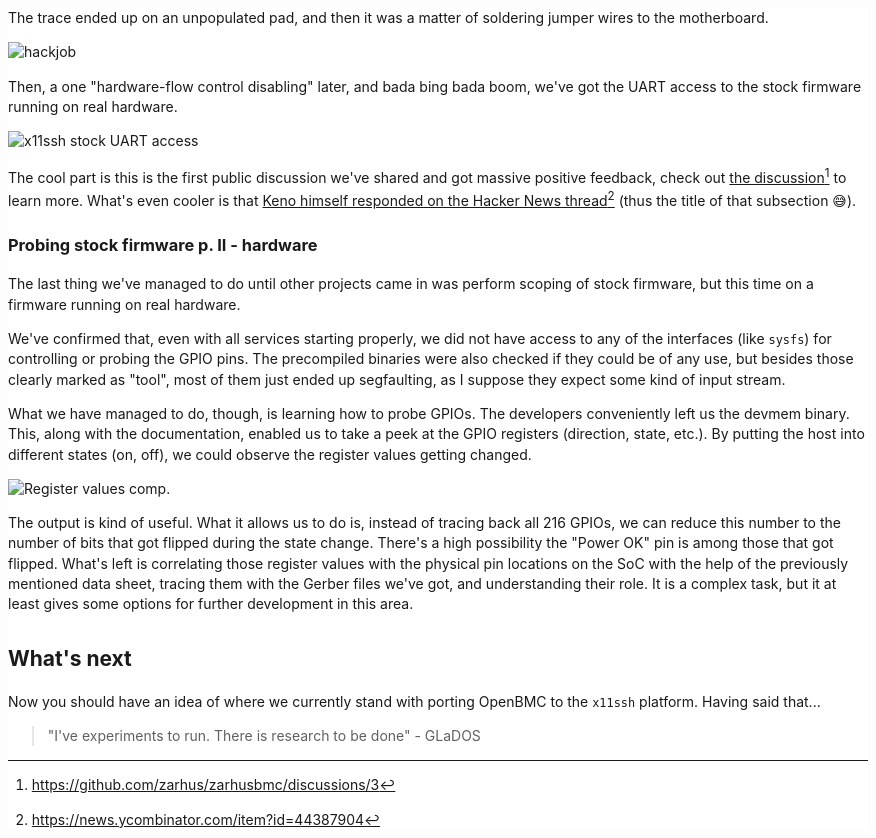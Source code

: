 The trace ended up on an unpopulated pad, and then it was a matter of soldering
jumper wires to the motherboard.

![hackjob](/img/x11ssh_hackjob.jpg)

Then, a one "hardware-flow control disabling" later, and bada bing bada boom,
we've got the UART access to the stock firmware running on real hardware.

![x11ssh stock UART access](/img/x11ssh_stock_uart.png)

The cool part is this is the first public discussion we've shared and got
massive positive feedback, check out
[the discussion](https://github.com/zarhus/zarhusbmc/discussions/3)[^uart-d] to learn
more. What's even cooler is that
[Keno himself responded on the Hacker News thread](https://news.ycombinator.com/item?id=44387904)[^hnws]
(thus the title of that subsection 😅).

### Probing stock firmware p. II - hardware

The last thing we've managed to do until other projects came in was perform
scoping of stock firmware, but this time on a firmware running on real
hardware.

We've confirmed that, even with all services starting properly, we did not have
access to any of the interfaces (like `sysfs`) for controlling or probing the
GPIO pins. The precompiled binaries were also checked if they could be of any
use, but besides those clearly marked as "tool", most of them just ended up
segfaulting, as I suppose they expect some kind of input stream.

What we have managed to do, though, is learning how to probe GPIOs. The
developers conveniently left us the devmem binary. This, along with the
documentation, enabled us to take a peek at the GPIO registers (direction,
state, etc.). By putting the host into different states (on, off), we could
observe the register values getting changed.

![Register values comp.](/img/x11ssh_gpio_regs.png)

The output is kind of useful. What it allows us to do is, instead of tracing back
all 216 GPIOs, we can reduce this number to the number of bits that got flipped
during the state change. There's a high possibility the "Power OK" pin is
among those that got flipped. What's left is correlating those register values
with the physical pin locations on the SoC with the help of the previously
mentioned data sheet, tracing them with the Gerber files we've got, and
understanding their role. It is a complex task, but it at least gives some
options for further development in this area.

## What's next

Now you should have an idea of where we currently stand with porting OpenBMC
to the `x11ssh` platform. Having said that...

> "I've experiments to run. There is research to be done" - GLaDOS


[^last-post]: <https://blog.3mdeb.com/2025/2025-04-28-zarhusbmc/>
[^last-meetup]: <https://cfp.3mdeb.com/zarhus-developers-meetup-0x1-2025/talk/WQC7LP/>
[^ipmi]: <https://man.openbsd.org/ipmi.4>
[^mctp-kcs]: <https://www.dmtf.org/sites/default/files/standards/documents/DSP0254_1.0.0.pdf>
[^aspeed-gh]: <https://github.com/AMDESE/linux-aspeed/blob/integ_sp7/arch/arm/boot/dts/aspeed/aspeed-g5.dtsi#L474>
[^keno-ubmc]: <https://github.com/osresearch/u-bmc/blob/kf/x11/platform/supermicro-x11ssh-f/pkg/gpio/platform.go>
[^hw-attempt]: <https://github.com/hardenedvault/openbmc/blob/x11ssh-f/meta-supermicro/meta-x11ssh/recipes-kernel/linux/linux-aspeed/0001-add-aspeed-bmc-supermicro-x11ssh-dts.patch>
[^keno]: <https://github.com/keno>
[^dscsns]: <https://github.com/zarhus/zarhusbmc/discussions>
[^meme]: <https://i.imgflip.com/24r48o.jpg?a486960>
[^bots]: <https://youtu.be/kK6Dz1gnmmY>
[^atags]: <https://stackoverflow.com/questions/21014920/arm-linux-atags-vs-device-tree>
[^fw-srcs]: <https://www.supermicro.com/wdl/GPL/SMT/X10_GPL_Release_20150819.tar.gz>
[^torvalds-on-prop-mod]: <http://linuxmafia.com/faq/Kernel/proprietary-kernel-modules.html>
[^keno-blog]: <https://github.com/Keno/bmcnonsense/blob/master/blog/03-serial2.md>
[^tim]: <https://github.com/mithro>
[^grbrs]: <https://github.com/mithro/x11ssh-f-pcb>
[^aspd-doc]: <https://gitcode.com/Open-source-documentation-tutorial/69bbb>
[^uart-d]: <https://github.com/zarhus/zarhusbmc/discussions/3>
[^hnws]: <https://news.ycombinator.com/item?id=44387904>
[^pane]: <https://github.com/zarhus/zarhusbmc/discussions>
[^matrix]: <https://matrix.to/#/#zarhus:matrix.3mdeb.com>